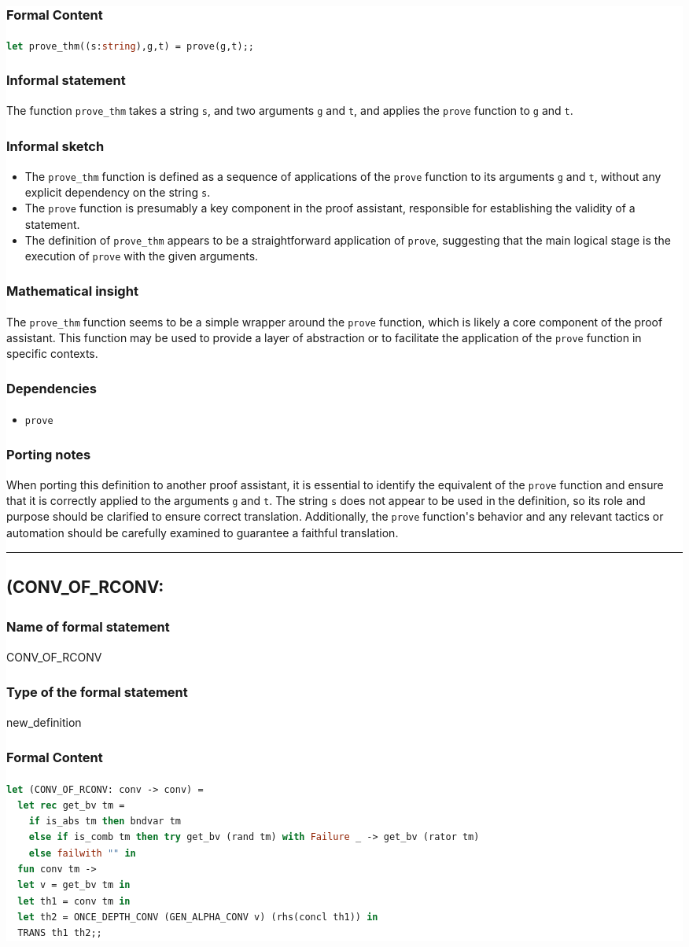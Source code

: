 ### Formal Content
```ocaml
let prove_thm((s:string),g,t) = prove(g,t);;
```

### Informal statement
The function `prove_thm` takes a string `s`, and two arguments `g` and `t`, and applies the `prove` function to `g` and `t`.

### Informal sketch
* The `prove_thm` function is defined as a sequence of applications of the `prove` function to its arguments `g` and `t`, without any explicit dependency on the string `s`.
* The `prove` function is presumably a key component in the proof assistant, responsible for establishing the validity of a statement.
* The definition of `prove_thm` appears to be a straightforward application of `prove`, suggesting that the main logical stage is the execution of `prove` with the given arguments.

### Mathematical insight
The `prove_thm` function seems to be a simple wrapper around the `prove` function, which is likely a core component of the proof assistant. This function may be used to provide a layer of abstraction or to facilitate the application of the `prove` function in specific contexts.

### Dependencies
* `prove`

### Porting notes
When porting this definition to another proof assistant, it is essential to identify the equivalent of the `prove` function and ensure that it is correctly applied to the arguments `g` and `t`. The string `s` does not appear to be used in the definition, so its role and purpose should be clarified to ensure correct translation. Additionally, the `prove` function's behavior and any relevant tactics or automation should be carefully examined to guarantee a faithful translation.

---

## (CONV_OF_RCONV:

### Name of formal statement
CONV_OF_RCONV

### Type of the formal statement
new_definition

### Formal Content
```ocaml
let (CONV_OF_RCONV: conv -> conv) =
  let rec get_bv tm =
    if is_abs tm then bndvar tm
    else if is_comb tm then try get_bv (rand tm) with Failure _ -> get_bv (rator tm)
    else failwith "" in
  fun conv tm ->
  let v = get_bv tm in
  let th1 = conv tm in
  let th2 = ONCE_DEPTH_CONV (GEN_ALPHA_CONV v) (rhs(concl th1)) in
  TRANS th1 th2;;
```
